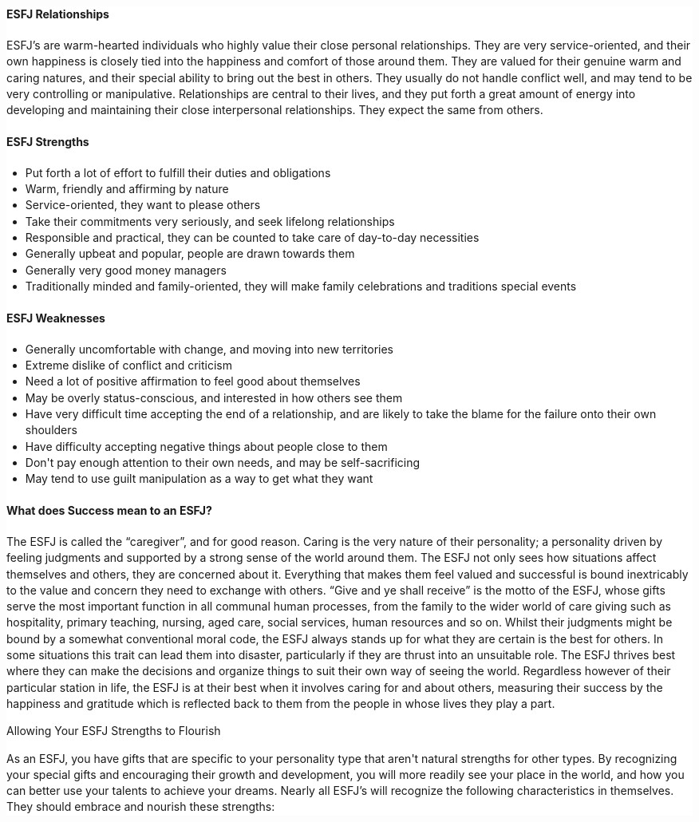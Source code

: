 #### ESFJ Relationships

ESFJ’s are warm-hearted individuals who highly value their close personal relationships. They are very service-oriented, and their own happiness is closely tied into the happiness and comfort of those around them. They are valued for their genuine warm and caring natures, and their special ability to bring out the best in others. They usually do not handle conflict well, and may tend to be very controlling or manipulative. Relationships are central to their lives, and they put forth a great amount of energy into developing and maintaining their close interpersonal relationships. They expect the same from others.

#### ESFJ Strengths

* Put forth a lot of effort to fulfill their duties and obligations
* Warm, friendly and affirming by nature
* Service-oriented, they want to please others
* Take their commitments very seriously, and seek lifelong relationships
* Responsible and practical, they can be counted to take care of day-to-day necessities
* Generally upbeat and popular, people are drawn towards them
* Generally very good money managers
* Traditionally minded and family-oriented, they will make family celebrations and traditions special events

#### ESFJ Weaknesses

* Generally uncomfortable with change, and moving into new territories
* Extreme dislike of conflict and criticism
* Need a lot of positive affirmation to feel good about themselves
* May be overly status-conscious, and interested in how others see them
* Have very difficult time accepting the end of a relationship, and are likely to take the blame for the failure onto their own shoulders
* Have difficulty accepting negative things about people close to them
* Don't pay enough attention to their own needs, and may be self-sacrificing
* May tend to use guilt manipulation as a way to get what they want

#### What does Success mean to an ESFJ?

The ESFJ is called the “caregiver”, and for good reason. Caring is the very nature of their personality; a personality driven by feeling judgments and supported by a strong sense of the world around them. The ESFJ not only sees how situations affect themselves and others, they are concerned about it. Everything that makes them feel valued and successful is bound inextricably to the value and concern they need to exchange with others. “Give and ye shall receive” is the motto of the ESFJ, whose gifts serve the most important function in all communal human processes, from the family to the wider world of care giving such as hospitality, primary teaching, nursing, aged care, social services, human resources and so on. Whilst their judgments might be bound by a somewhat conventional moral code, the ESFJ always stands up for what they are certain is the best for others. In some situations this trait can lead them into disaster, particularly if they are thrust into an unsuitable role. The ESFJ thrives best where they can make the decisions and organize things to suit their own way of seeing the world. Regardless however of their particular station in life, the ESFJ is at their best when it involves caring for and about others, measuring their success by the happiness and gratitude which is reflected back to them from the people in whose lives they play a part.

Allowing Your ESFJ Strengths to Flourish

As an ESFJ, you have gifts that are specific to your personality type that aren't natural strengths for other types. By recognizing your special gifts and encouraging their growth and development, you will more readily see your place in the world, and how you can better use your talents to achieve your dreams. Nearly all ESFJ’s will recognize the following characteristics in themselves. They should embrace and nourish these strengths:

